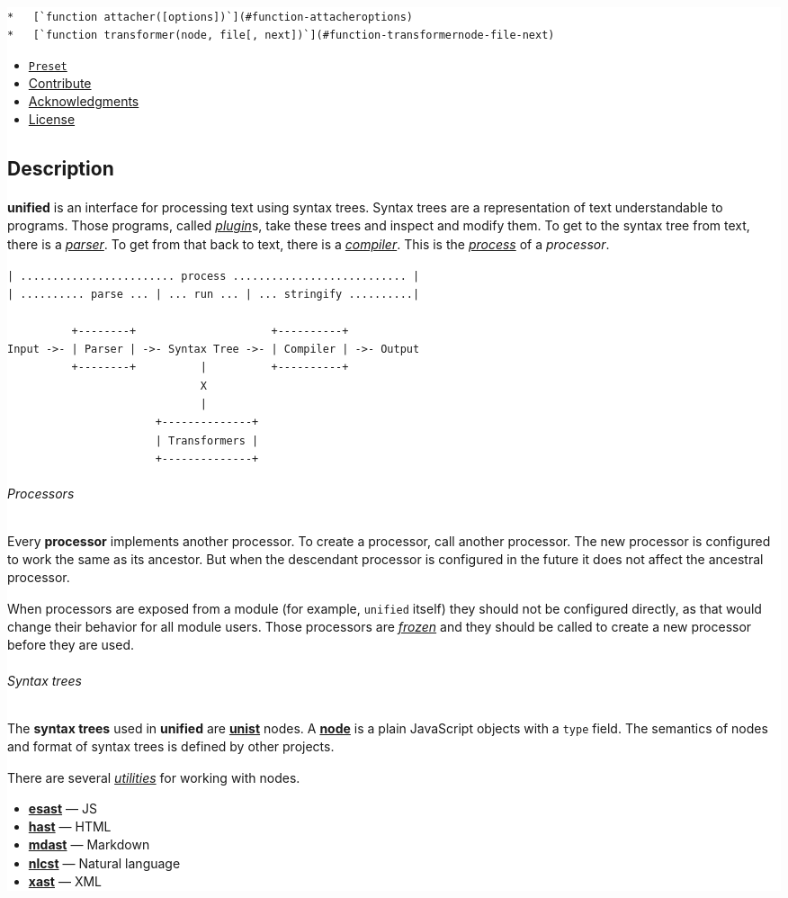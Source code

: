     *   [`function attacher([options])`](#function-attacheroptions)
    *   [`function transformer(node, file[, next])`](#function-transformernode-file-next)
*   [`Preset`](#preset)
*   [Contribute](#contribute)
*   [Acknowledgments](#acknowledgments)
*   [License](#license)

## Description

**unified** is an interface for processing text using syntax trees.
Syntax trees are a representation of text understandable to programs.
Those programs, called [*plugin*][plugin]s, take these trees and inspect and
modify them.
To get to the syntax tree from text, there is a [*parser*][parser].
To get from that back to text, there is a [*compiler*][compiler].
This is the [*process*][process] of a *processor*.

```ascii
| ........................ process ........................... |
| .......... parse ... | ... run ... | ... stringify ..........|

          +--------+                     +----------+
Input ->- | Parser | ->- Syntax Tree ->- | Compiler | ->- Output
          +--------+          |          +----------+
                              X
                              |
                       +--------------+
                       | Transformers |
                       +--------------+
```

###### Processors

Every **processor** implements another processor.
To create a processor, call another processor.
The new processor is configured to work the same as its ancestor.
But when the descendant processor is configured in the future it does not affect
the ancestral processor.

When processors are exposed from a module (for example, `unified` itself) they
should not be configured directly, as that would change their behavior for all
module users.
Those processors are [*frozen*][freeze] and they should be called to create a
new processor before they are used.

###### Syntax trees

The **syntax trees** used in **unified** are [**unist**][unist] nodes.
A [**node**][node] is a plain JavaScript objects with a `type` field.
The semantics of nodes and format of syntax trees is defined by other projects.

There are several [*utilities*][unist-utilities] for working with nodes.

*   [**esast**][esast] — JS
*   [**hast**][hast] — HTML
*   [**mdast**][mdast] — Markdown
*   [**nlcst**][nlcst] — Natural language
*   [**xast**][xast] — XML


[logo]: https://raw.githubusercontent.com/unifiedjs/unified/93862e5/logo.svg?sanitize=true
[build-badge]: https://github.com/unifiedjs/unified/workflows/main/badge.svg
[build]: https://github.com/unifiedjs/unified/actions
[coverage-badge]: https://img.shields.io/codecov/c/github/unifiedjs/unified.svg
[coverage]: https://codecov.io/github/unifiedjs/unified
[downloads-badge]: https://img.shields.io/npm/dm/unified.svg
[downloads]: https://www.npmjs.com/package/unified
[size-badge]: https://img.shields.io/bundlephobia/minzip/unified.svg
[size]: https://bundlephobia.com/result?p=unified
[sponsors-badge]: https://opencollective.com/unified/sponsors/badge.svg
[backers-badge]: https://opencollective.com/unified/backers/badge.svg
[collective]: https://opencollective.com/unified
[chat-badge]: https://img.shields.io/badge/chat-discussions-success.svg
[chat]: https://github.com/unifiedjs/unified/discussions
[health]: https://github.com/unifiedjs/.github
[contributing]: https://github.com/unifiedjs/.github/blob/HEAD/contributing.md
[support]: https://github.com/unifiedjs/.github/blob/HEAD/support.md
[coc]: https://github.com/unifiedjs/.github/blob/HEAD/code-of-conduct.md
[awesome]: https://github.com/unifiedjs/awesome-unified
[license]: license
[author]: https://wooorm.com
[npm]: https://docs.npmjs.com/cli/install
[site]: https://unifiedjs.com
[twitter]: https://twitter.com/unifiedjs
[learn]: https://unifiedjs.com/learn/
[rehype]: https://github.com/rehypejs/rehype
[remark]: https://github.com/remarkjs/remark
[retext]: https://github.com/retextjs/retext
[esast]: https://github.com/syntax-tree/esast
[hast]: https://github.com/syntax-tree/hast
[mdast]: https://github.com/syntax-tree/mdast
[nlcst]: https://github.com/syntax-tree/nlcst
[xast]: https://github.com/syntax-tree/xast
[unist]: https://github.com/syntax-tree/unist
[engine]: https://github.com/unifiedjs/unified-engine
[args]: https://github.com/unifiedjs/unified-args
[gulp]: https://github.com/unifiedjs/unified-engine-gulp
[atom]: https://github.com/unifiedjs/unified-engine-atom
[remark-rehype]: https://github.com/remarkjs/remark-rehype
[remark-retext]: https://github.com/remarkjs/remark-retext
[rehype-retext]: https://github.com/rehypejs/rehype-retext
[rehype-remark]: https://github.com/rehypejs/rehype-remark
[unist-utilities]: https://github.com/syntax-tree/unist#list-of-utilities
[vfile]: https://github.com/vfile/vfile
[vfile-value]: https://github.com/vfile/vfile#vfilevalue
[vfile-utilities]: https://github.com/vfile/vfile#list-of-utilities
[node]: https://github.com/syntax-tree/unist#node
[description]: #description
[syntax-tree]: #syntax-trees
[configuration]: #configuration
[file]: #file
[processors]: #processors
[process]: #processorprocessfile-done
[process-sync]: #processorprocesssyncfilevalue
[parse]: #processorparsefile
[parser]: #processorparser
[stringify]: #processorstringifynode-file
[run]: #processorrunnode-file-done
[run-sync]: #processorrunsyncnode-file
[compiler]: #processorcompiler
[data]: #processordatakey-value
[attacher]: #function-attacheroptions
[transformer]: #function-transformernode-file-next
[next]: #function-nexterr-tree-file
[freeze]: #processorfreeze
[plugin]: #plugin
[run-done]: #function-doneerr-node-file
[process-done]: #function-doneerr-file
[contribute]: #contribute
[rehype-react]: https://github.com/rehypejs/rehype-react
[trough]: https://github.com/wooorm/trough#function-fninput-next
[promise]: https://developer.mozilla.org/docs/Web/JavaScript/Reference/Global_Objects/Promise
[remark-plugins]: https://github.com/remarkjs/remark/blob/HEAD/doc/plugins.md#list-of-plugins
[rehype-plugins]: https://github.com/rehypejs/rehype/blob/HEAD/doc/plugins.md#list-of-plugins
[retext-plugins]: https://github.com/retextjs/retext/blob/HEAD/doc/plugins.md#list-of-plugins
[stream]: https://github.com/unifiedjs/unified-stream
[ideas]: https://github.com/unifiedjs/ideas
[preliminary]: https://github.com/retextjs/retext/commit/8fcb1f#diff-168726dbe96b3ce427e7fedce31bb0bc
[externalised]: https://github.com/remarkjs/remark/commit/9892ec#diff-168726dbe96b3ce427e7fedce31bb0bc
[published]: https://github.com/unifiedjs/unified/commit/2ba1cf
[ware]: https://github.com/segmentio/ware
[gatsby]: https://www.gatsbyjs.org
[mdx]: https://mdxjs.com
[jsx]: https://reactjs.org/docs/jsx-in-depth.html
[prettier]: https://prettier.io
[node.js]: https://nodejs.org
[vercel]: https://vercel.com
[netlify]: https://www.netlify.com
[github]: https://github.com
[mozilla]: https://www.mozilla.org
[wordpress]: https://wordpress.com
[adobe]: https://www.adobe.com
[facebook]: https://www.facebook.com
[google]: https://www.google.com
